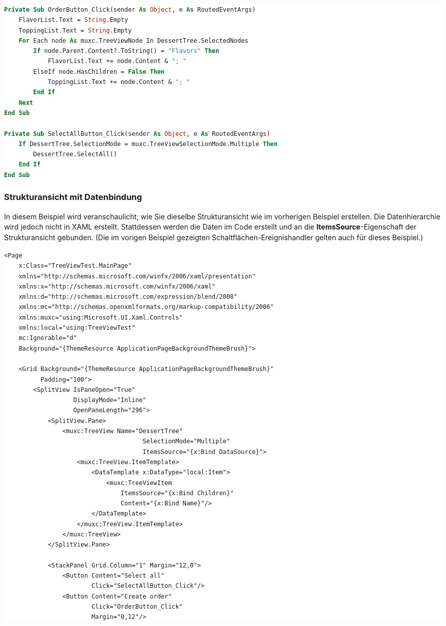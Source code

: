 ```vb
Private Sub OrderButton_Click(sender As Object, e As RoutedEventArgs)
    FlavorList.Text = String.Empty
    ToppingList.Text = String.Empty
    For Each node As muxc.TreeViewNode In DessertTree.SelectedNodes
        If node.Parent.Content?.ToString() = "Flavors" Then
            FlavorList.Text += node.Content & "; "
        ElseIf node.HasChildren = False Then
            ToppingList.Text += node.Content & "; "
        End If
    Next
End Sub

Private Sub SelectAllButton_Click(sender As Object, e As RoutedEventArgs)
    If DessertTree.SelectionMode = muxc.TreeViewSelectionMode.Multiple Then
        DessertTree.SelectAll()
    End If
End Sub
```

### <a name="tree-view-using-data-binding"></a>Strukturansicht mit Datenbindung

In diesem Beispiel wird veranschaulicht, wie Sie dieselbe Strukturansicht wie im vorherigen Beispiel erstellen. Die Datenhierarchie wird jedoch nicht in XAML erstellt. Stattdessen werden die Daten im Code erstellt und an die **ItemsSource**-Eigenschaft der Strukturansicht gebunden. (Die im vorigen Beispiel gezeigten Schaltflächen-Ereignishandler gelten auch für dieses Beispiel.)

```xaml
<Page
    x:Class="TreeViewTest.MainPage"
    xmlns="http://schemas.microsoft.com/winfx/2006/xaml/presentation"
    xmlns:x="http://schemas.microsoft.com/winfx/2006/xaml"
    xmlns:d="http://schemas.microsoft.com/expression/blend/2008"
    xmlns:mc="http://schemas.openxmlformats.org/markup-compatibility/2006"
    xmlns:muxc="using:Microsoft.UI.Xaml.Controls"
    xmlns:local="using:TreeViewTest"
    mc:Ignorable="d"
    Background="{ThemeResource ApplicationPageBackgroundThemeBrush}">

    <Grid Background="{ThemeResource ApplicationPageBackgroundThemeBrush}"
          Padding="100">
        <SplitView IsPaneOpen="True"
                   DisplayMode="Inline"
                   OpenPaneLength="296">
            <SplitView.Pane>
                <muxc:TreeView Name="DessertTree"
                                      SelectionMode="Multiple"
                                      ItemsSource="{x:Bind DataSource}">
                    <muxc:TreeView.ItemTemplate>
                        <DataTemplate x:DataType="local:Item">
                            <muxc:TreeViewItem
                                ItemsSource="{x:Bind Children}"
                                Content="{x:Bind Name}"/>
                        </DataTemplate>
                    </muxc:TreeView.ItemTemplate>
                </muxc:TreeView>
            </SplitView.Pane>

            <StackPanel Grid.Column="1" Margin="12,0">
                <Button Content="Select all"
                        Click="SelectAllButton_Click"/>
                <Button Content="Create order"
                        Click="OrderButton_Click"
                        Margin="0,12"/>
```